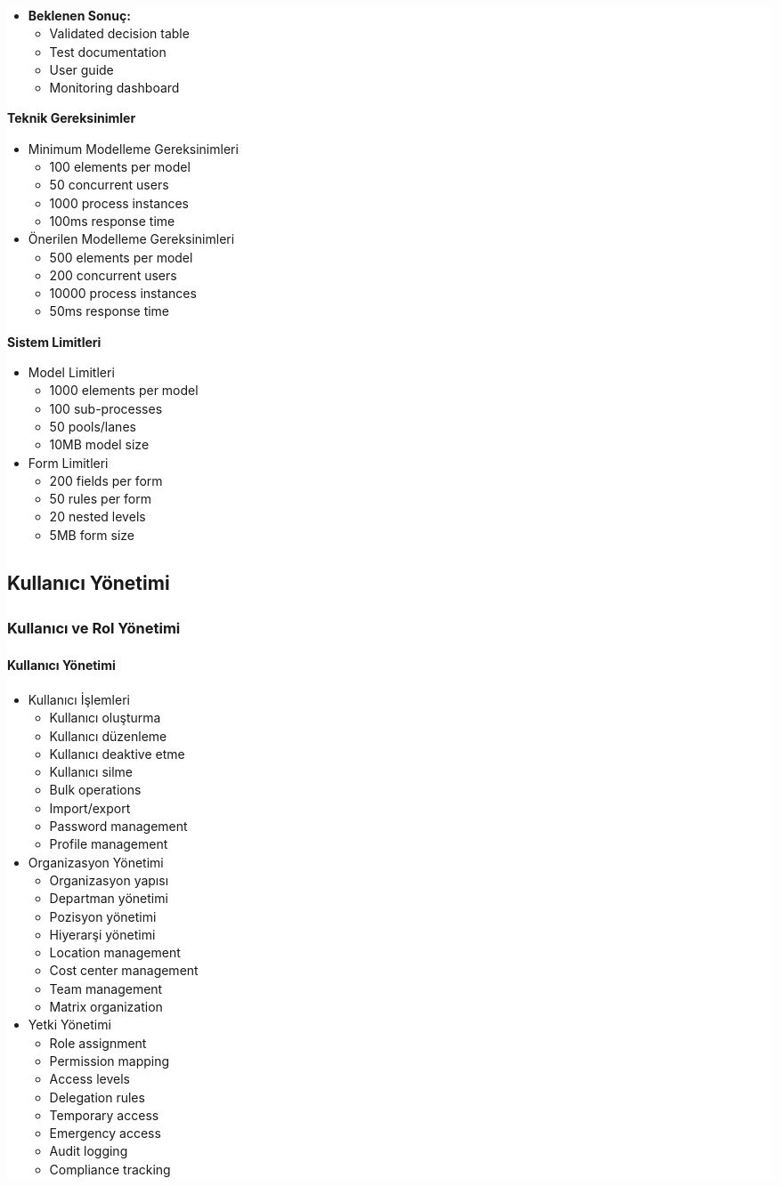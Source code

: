 - **Beklenen Sonuç:**
  * Validated decision table
  * Test documentation
  * User guide
  * Monitoring dashboard

**Teknik Gereksinimler**
- Minimum Modelleme Gereksinimleri
  * 100 elements per model
  * 50 concurrent users
  * 1000 process instances
  * 100ms response time
- Önerilen Modelleme Gereksinimleri
  * 500 elements per model
  * 200 concurrent users
  * 10000 process instances
  * 50ms response time

**Sistem Limitleri**
- Model Limitleri
  * 1000 elements per model
  * 100 sub-processes
  * 50 pools/lanes
  * 10MB model size
- Form Limitleri
  * 200 fields per form
  * 50 rules per form
  * 20 nested levels
  * 5MB form size 

## Kullanıcı Yönetimi

### Kullanıcı ve Rol Yönetimi
#### Kullanıcı Yönetimi
- Kullanıcı İşlemleri
  * Kullanıcı oluşturma
  * Kullanıcı düzenleme
  * Kullanıcı deaktive etme
  * Kullanıcı silme
  * Bulk operations
  * Import/export
  * Password management
  * Profile management
- Organizasyon Yönetimi
  * Organizasyon yapısı
  * Departman yönetimi
  * Pozisyon yönetimi
  * Hiyerarşi yönetimi
  * Location management
  * Cost center management
  * Team management
  * Matrix organization
- Yetki Yönetimi
  * Role assignment
  * Permission mapping
  * Access levels
  * Delegation rules
  * Temporary access
  * Emergency access
  * Audit logging
  * Compliance tracking
